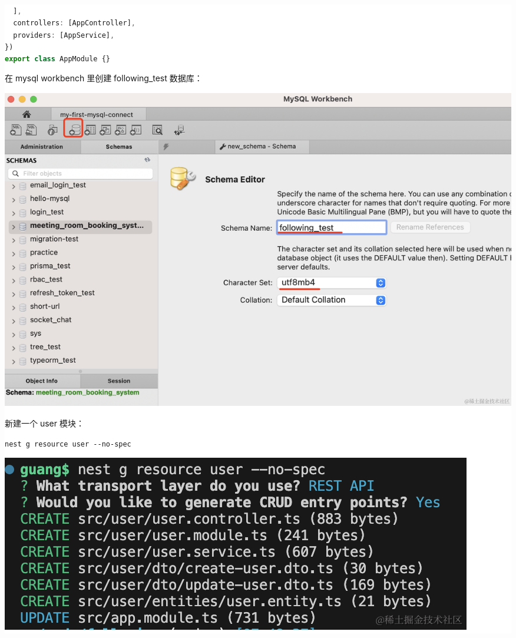 ```javascript
  ],
  controllers: [AppController],
  providers: [AppService],
})
export class AppModule {}
```
在 mysql workbench 里创建 following_test 数据库：

![](./images/96d52317035e4069a495f0c8b1d928c0~tplv-k3u1fbpfcp-jj-mark:0:0:0:0:q75.image.png)

新建一个 user 模块：

```
nest g resource user --no-spec
```
![](./images/2113f05c4cb44006a79a500b07759a25~tplv-k3u1fbpfcp-jj-mark:0:0:0:0:q75.image.png)
